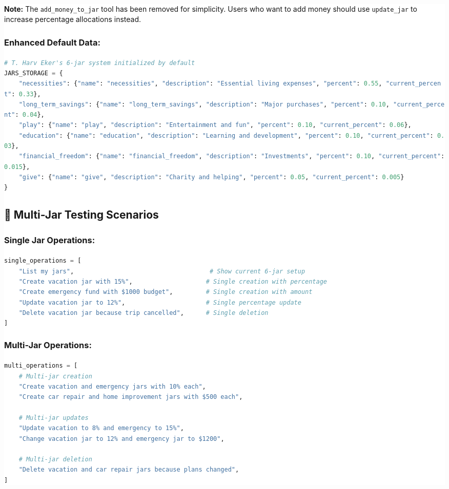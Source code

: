 **Note:** The `add_money_to_jar` tool has been removed for simplicity. Users who want to add money should use `update_jar` to increase percentage allocations instead.

### Enhanced Default Data:
```python
# T. Harv Eker's 6-jar system initialized by default
JARS_STORAGE = {
    "necessities": {"name": "necessities", "description": "Essential living expenses", "percent": 0.55, "current_percent": 0.33},
    "long_term_savings": {"name": "long_term_savings", "description": "Major purchases", "percent": 0.10, "current_percent": 0.04},
    "play": {"name": "play", "description": "Entertainment and fun", "percent": 0.10, "current_percent": 0.06},
    "education": {"name": "education", "description": "Learning and development", "percent": 0.10, "current_percent": 0.03},
    "financial_freedom": {"name": "financial_freedom", "description": "Investments", "percent": 0.10, "current_percent": 0.015},
    "give": {"name": "give", "description": "Charity and helping", "percent": 0.05, "current_percent": 0.005}
}
```

## 🧪 Multi-Jar Testing Scenarios

### Single Jar Operations:
```python
single_operations = [
    "List my jars",                                     # Show current 6-jar setup
    "Create vacation jar with 15%",                    # Single creation with percentage
    "Create emergency fund with $1000 budget",         # Single creation with amount
    "Update vacation jar to 12%",                      # Single percentage update
    "Delete vacation jar because trip cancelled",      # Single deletion
]
```

### Multi-Jar Operations:
```python
multi_operations = [
    # Multi-jar creation
    "Create vacation and emergency jars with 10% each",
    "Create car repair and home improvement jars with $500 each",
    
    # Multi-jar updates
    "Update vacation to 8% and emergency to 15%",
    "Change vacation jar to 12% and emergency jar to $1200",
    
    # Multi-jar deletion
    "Delete vacation and car repair jars because plans changed",
]
```

